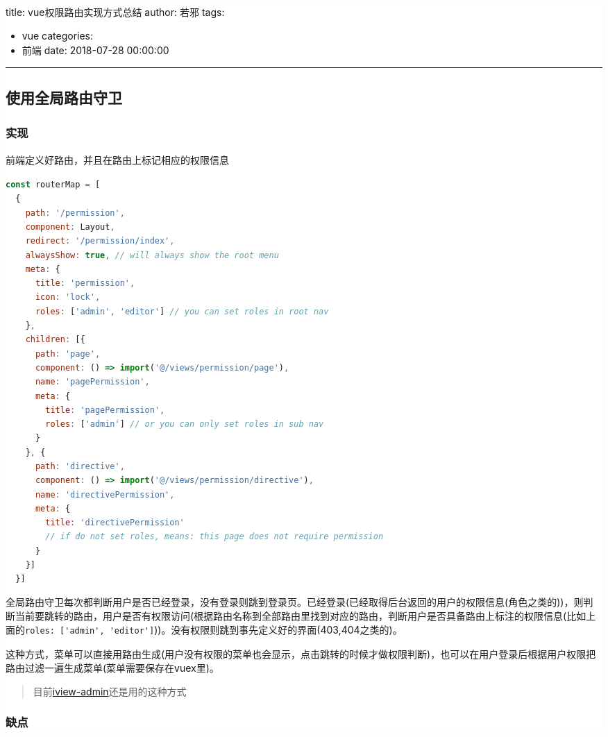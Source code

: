 title: vue权限路由实现方式总结
author: 若邪
tags:
  - vue
categories:
  - 前端
date: 2018-07-28 00:00:00
---
## 使用全局路由守卫
### 实现
前端定义好路由，并且在路由上标记相应的权限信息
```js
const routerMap = [
  {
    path: '/permission',
    component: Layout,
    redirect: '/permission/index',
    alwaysShow: true, // will always show the root menu
    meta: {
      title: 'permission',
      icon: 'lock',
      roles: ['admin', 'editor'] // you can set roles in root nav
    },
    children: [{
      path: 'page',
      component: () => import('@/views/permission/page'),
      name: 'pagePermission',
      meta: {
        title: 'pagePermission',
        roles: ['admin'] // or you can only set roles in sub nav
      }
    }, {
      path: 'directive',
      component: () => import('@/views/permission/directive'),
      name: 'directivePermission',
      meta: {
        title: 'directivePermission'
        // if do not set roles, means: this page does not require permission
      }
    }]
  }]
```
全局路由守卫每次都判断用户是否已经登录，没有登录则跳到登录页。已经登录(已经取得后台返回的用户的权限信息(角色之类的))，则判断当前要跳转的路由，用户是否有权限访问(根据路由名称到全部路由里找到对应的路由，判断用户是否具备路由上标注的权限信息(比如上面的`roles: ['admin', 'editor']`))。没有权限则跳到事先定义好的界面(403,404之类的)。

这种方式，菜单可以直接用路由生成(用户没有权限的菜单也会显示，点击跳转的时候才做权限判断)，也可以在用户登录后根据用户权限把路由过滤一遍生成菜单(菜单需要保存在vuex里)。

>目前[iview-admin](https://github.com/iview/iview-admin/blob/dev/src/router/index.js)还是用的这种方式

### 缺点
